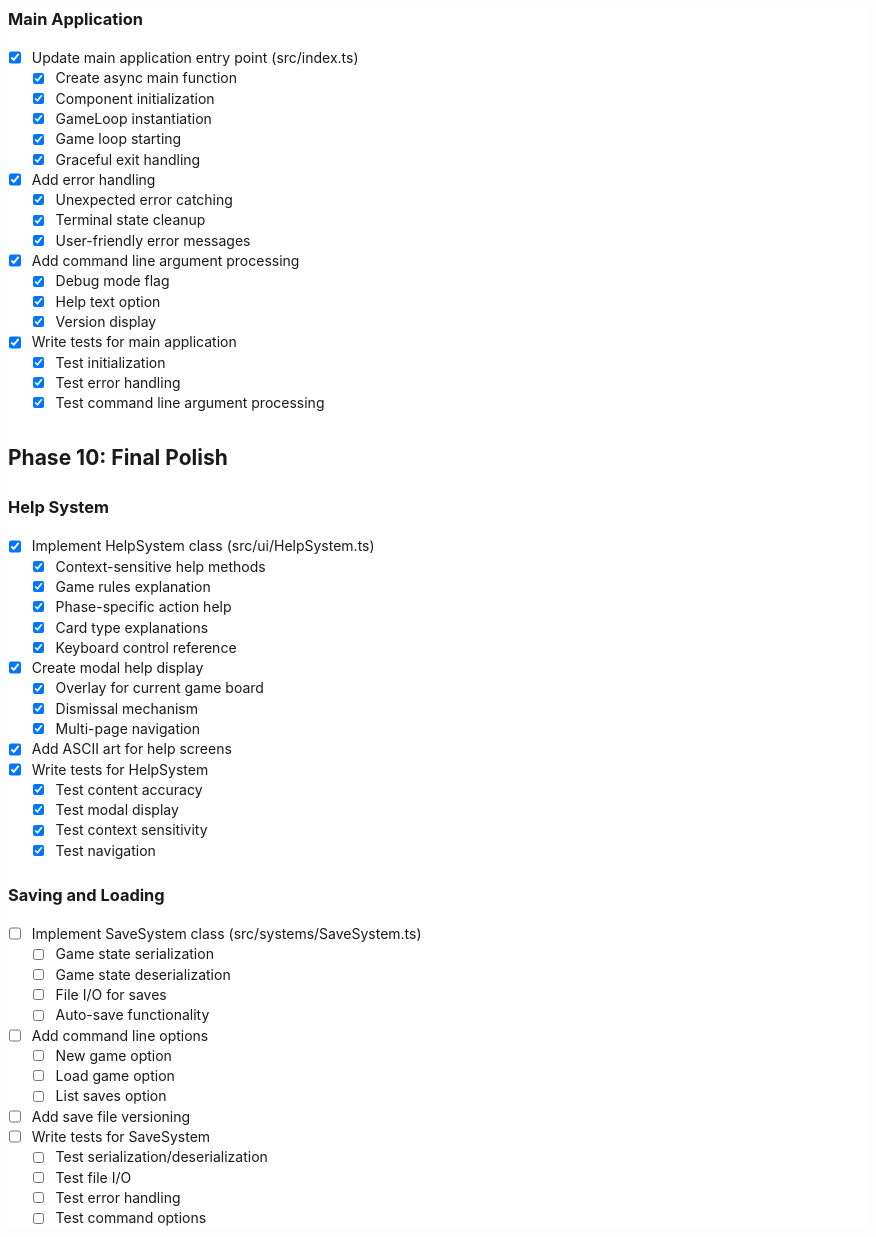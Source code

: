
### Main Application
- [x] Update main application entry point (src/index.ts)
  - [x] Create async main function
  - [x] Component initialization
  - [x] GameLoop instantiation
  - [x] Game loop starting
  - [x] Graceful exit handling
- [x] Add error handling
  - [x] Unexpected error catching
  - [x] Terminal state cleanup
  - [x] User-friendly error messages
- [x] Add command line argument processing
  - [x] Debug mode flag
  - [x] Help text option
  - [x] Version display
- [x] Write tests for main application
  - [x] Test initialization
  - [x] Test error handling
  - [x] Test command line argument processing

## Phase 10: Final Polish

### Help System
- [x] Implement HelpSystem class (src/ui/HelpSystem.ts)
  - [x] Context-sensitive help methods
  - [x] Game rules explanation
  - [x] Phase-specific action help
  - [x] Card type explanations
  - [x] Keyboard control reference
- [x] Create modal help display
  - [x] Overlay for current game board
  - [x] Dismissal mechanism
  - [x] Multi-page navigation
- [x] Add ASCII art for help screens
- [x] Write tests for HelpSystem
  - [x] Test content accuracy
  - [x] Test modal display
  - [x] Test context sensitivity
  - [x] Test navigation

### Saving and Loading
- [ ] Implement SaveSystem class (src/systems/SaveSystem.ts)
  - [ ] Game state serialization
  - [ ] Game state deserialization
  - [ ] File I/O for saves
  - [ ] Auto-save functionality
- [ ] Add command line options
  - [ ] New game option
  - [ ] Load game option
  - [ ] List saves option
- [ ] Add save file versioning
- [ ] Write tests for SaveSystem
  - [ ] Test serialization/deserialization
  - [ ] Test file I/O
  - [ ] Test error handling
  - [ ] Test command options
